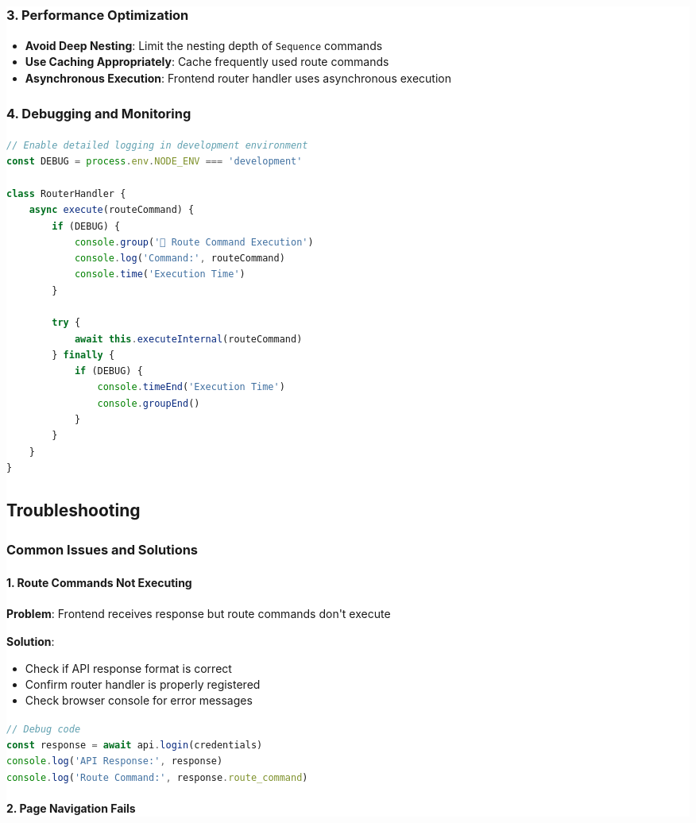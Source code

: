 ### 3. Performance Optimization

- **Avoid Deep Nesting**: Limit the nesting depth of `Sequence` commands
- **Use Caching Appropriately**: Cache frequently used route commands
- **Asynchronous Execution**: Frontend router handler uses asynchronous execution

### 4. Debugging and Monitoring

```javascript
// Enable detailed logging in development environment
const DEBUG = process.env.NODE_ENV === 'development'

class RouterHandler {
    async execute(routeCommand) {
        if (DEBUG) {
            console.group('🚀 Route Command Execution')
            console.log('Command:', routeCommand)
            console.time('Execution Time')
        }

        try {
            await this.executeInternal(routeCommand)
        } finally {
            if (DEBUG) {
                console.timeEnd('Execution Time')
                console.groupEnd()
            }
        }
    }
}
```

## Troubleshooting

### Common Issues and Solutions

#### 1. Route Commands Not Executing

**Problem**: Frontend receives response but route commands don't execute

**Solution**:
- Check if API response format is correct
- Confirm router handler is properly registered
- Check browser console for error messages

```javascript
// Debug code
const response = await api.login(credentials)
console.log('API Response:', response)
console.log('Route Command:', response.route_command)
```

#### 2. Page Navigation Fails
